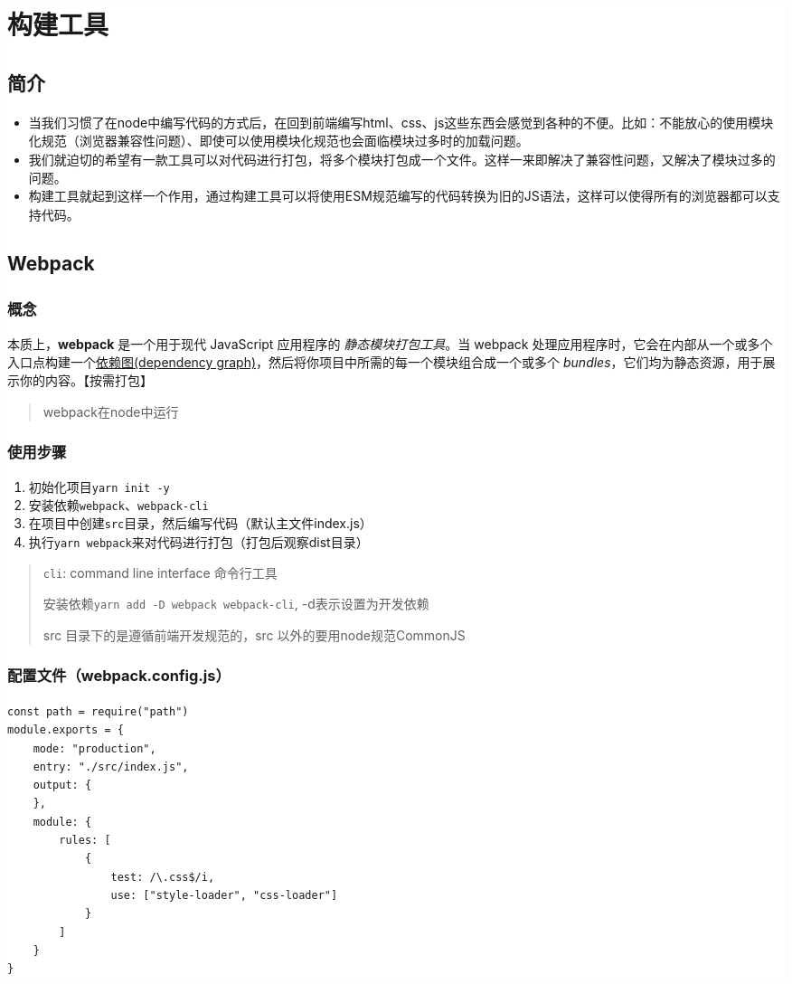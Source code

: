 #  构建工具

## 简介

- 当我们习惯了在node中编写代码的方式后，在回到前端编写html、css、js这些东西会感觉到各种的不便。比如：不能放心的使用模块化规范（浏览器兼容性问题）、即使可以使用模块化规范也会面临模块过多时的加载问题。
- 我们就迫切的希望有一款工具可以对代码进行打包，将多个模块打包成一个文件。这样一来即解决了兼容性问题，又解决了模块过多的问题。
- 构建工具就起到这样一个作用，通过构建工具可以将使用ESM规范编写的代码转换为旧的JS语法，这样可以使得所有的浏览器都可以支持代码。

## Webpack

### 概念

本质上，**webpack** 是一个用于现代 JavaScript 应用程序的 *静态模块打包工具*。当 webpack 处理应用程序时，它会在内部从一个或多个入口点构建一个[依赖图(dependency graph)](https://gitee.com/link?target=https%3A%2F%2Fwww.webpackjs.com%2Fconcepts%2Fdependency-graph%2F)，然后将你项目中所需的每一个模块组合成一个或多个 *bundles*，它们均为静态资源，用于展示你的内容。【按需打包】

> webpack在node中运行

### 使用步骤

1. 初始化项目`yarn init -y`
2. 安装依赖`webpack`、`webpack-cli`
3. 在项目中创建`src`目录，然后编写代码（默认主文件index.js）
4. 执行`yarn webpack`来对代码进行打包（打包后观察dist目录）

> `cli`: command line interface 命令行工具
>
> 安装依赖`yarn add -D webpack webpack-cli`, -d表示设置为开发依赖
>
> src 目录下的是遵循前端开发规范的，src 以外的要用node规范CommonJS

### 配置文件（webpack.config.js）

```
const path = require("path")
module.exports = {
    mode: "production", 
    entry: "./src/index.js",
    output: {
    }, 
    module: {
        rules: [
            {
                test: /\.css$/i,
                use: ["style-loader", "css-loader"]
            }
        ]
    }
}
```
